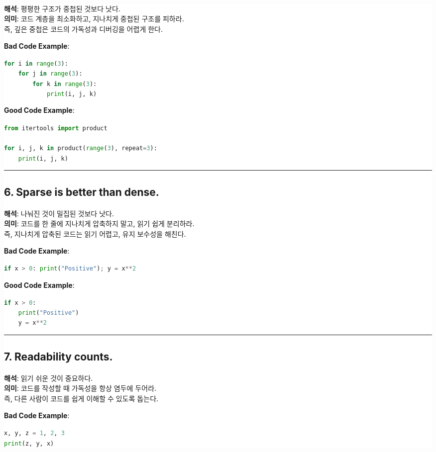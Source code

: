 **해석**: 평평한 구조가 중첩된 것보다 낫다.  
**의미**: 코드 계층을 최소화하고, 지나치게 중첩된 구조를 피하라.  
즉, 깊은 중첩은 코드의 가독성과 디버깅을 어렵게 한다.

**Bad Code Example**:

```python
for i in range(3):
    for j in range(3):
        for k in range(3):
            print(i, j, k)
```

**Good Code Example**:

```python
from itertools import product

for i, j, k in product(range(3), repeat=3):
    print(i, j, k)
```

---

## 6. Sparse is better than dense.

**해석**: 나눠진 것이 밀집된 것보다 낫다.  
**의미**: 코드를 한 줄에 지나치게 압축하지 말고, 읽기 쉽게 분리하라.  
즉, 지나치게 압축된 코드는 읽기 어렵고, 유지 보수성을 해친다.

**Bad Code Example**:

```python
if x > 0: print("Positive"); y = x**2
```

**Good Code Example**:

```python
if x > 0:
    print("Positive")
    y = x**2
```

---

## 7. Readability counts.

**해석**: 읽기 쉬운 것이 중요하다.  
**의미**: 코드를 작성할 때 가독성을 항상 염두에 두어라.  
즉, 다른 사람이 코드를 쉽게 이해할 수 있도록 돕는다.

**Bad Code Example**:

```python
x, y, z = 1, 2, 3
print(z, y, x)
```
